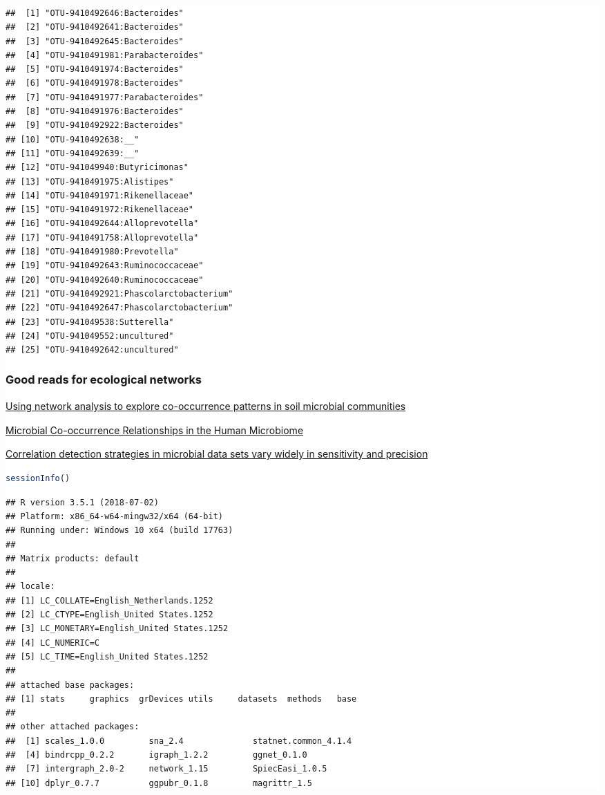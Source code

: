 ```
##  [1] "OTU-9410492646:Bacteroides"          
##  [2] "OTU-9410492641:Bacteroides"          
##  [3] "OTU-9410492645:Bacteroides"          
##  [4] "OTU-9410491981:Parabacteroides"      
##  [5] "OTU-9410491974:Bacteroides"          
##  [6] "OTU-9410491978:Bacteroides"          
##  [7] "OTU-9410491977:Parabacteroides"      
##  [8] "OTU-9410491976:Bacteroides"          
##  [9] "OTU-9410492922:Bacteroides"          
## [10] "OTU-9410492638:__"                   
## [11] "OTU-9410492639:__"                   
## [12] "OTU-941049940:Butyricimonas"         
## [13] "OTU-9410491975:Alistipes"            
## [14] "OTU-9410491971:Rikenellaceae"        
## [15] "OTU-9410491972:Rikenellaceae"        
## [16] "OTU-9410492644:Alloprevotella"       
## [17] "OTU-9410491758:Alloprevotella"       
## [18] "OTU-9410491980:Prevotella"           
## [19] "OTU-9410492643:Ruminococcaceae"      
## [20] "OTU-9410492640:Ruminococcaceae"      
## [21] "OTU-9410492921:Phascolarctobacterium"
## [22] "OTU-9410492647:Phascolarctobacterium"
## [23] "OTU-941049538:Sutterella"            
## [24] "OTU-941049552:uncultured"            
## [25] "OTU-9410492642:uncultured"
```

### Good reads for ecological networks  

[Using network analysis to explore co-occurrence patterns in soil microbial communities](https://www.ncbi.nlm.nih.gov/pmc/articles/PMC3260507/)  

[Microbial Co-occurrence Relationships in the Human Microbiome](http://journals.plos.org/ploscompbiol/article?id=10.1371/journal.pcbi.1002606)  

[Correlation detection strategies in microbial data sets vary widely in sensitivity and precision](http://www.nature.com/ismej/journal/v10/n7/full/ismej2015235a.html)  



```r
sessionInfo()
```

```
## R version 3.5.1 (2018-07-02)
## Platform: x86_64-w64-mingw32/x64 (64-bit)
## Running under: Windows 10 x64 (build 17763)
## 
## Matrix products: default
## 
## locale:
## [1] LC_COLLATE=English_Netherlands.1252   
## [2] LC_CTYPE=English_United States.1252   
## [3] LC_MONETARY=English_United States.1252
## [4] LC_NUMERIC=C                          
## [5] LC_TIME=English_United States.1252    
## 
## attached base packages:
## [1] stats     graphics  grDevices utils     datasets  methods   base     
## 
## other attached packages:
##  [1] scales_1.0.0         sna_2.4              statnet.common_4.1.4
##  [4] bindrcpp_0.2.2       igraph_1.2.2         ggnet_0.1.0         
##  [7] intergraph_2.0-2     network_1.15         SpiecEasi_1.0.5     
## [10] dplyr_0.7.7          ggpubr_0.1.8         magrittr_1.5        
```